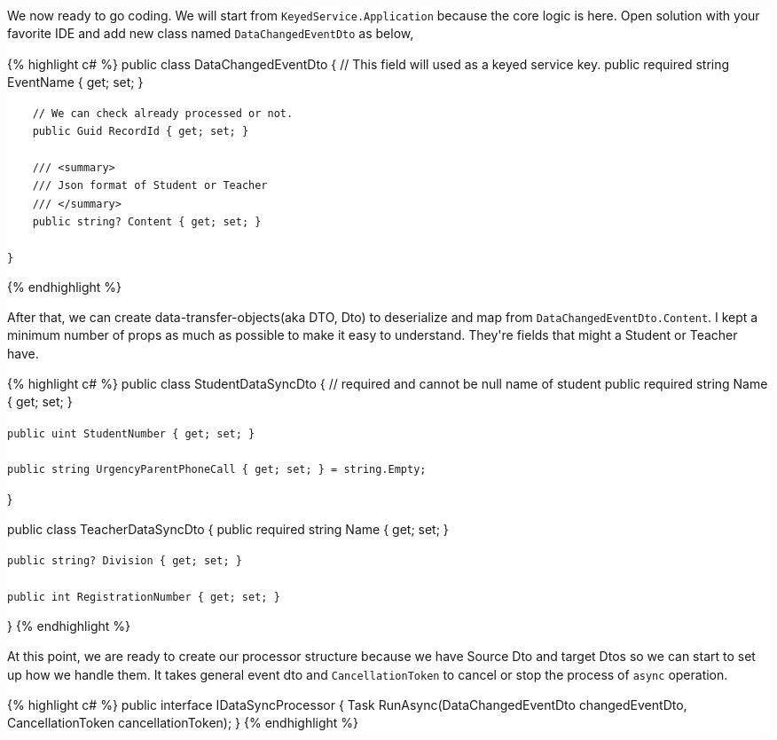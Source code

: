 We now ready to go coding. We will start from `KeyedService.Application` because the core logic is here. Open solution with your favorite IDE
and add new class named `DataChangedEventDto` as below,

{% highlight c# %}
public class DataChangedEventDto
{
        // This field will used as a keyed service key.
        public required string EventName { get; set; }

        // We can check already processed or not.
        public Guid RecordId { get; set; }

        /// <summary>
        /// Json format of Student or Teacher
        /// </summary>
        public string? Content { get; set; }

    }

{% endhighlight %}

After that, we can create data-transfer-objects(aka DTO, Dto) to deserialize and map from `DataChangedEventDto.Content`.
I kept a minimum number of props as much as possible to make it easy to understand. They're fields that might a Student or Teacher have.

{% highlight c# %}
public class StudentDataSyncDto
{
    // required and cannot be null name of student
    public required string Name { get; set; }

    public uint StudentNumber { get; set; }

    public string UrgencyParentPhoneCall { get; set; } = string.Empty;

}

public class TeacherDataSyncDto
{
    public required string Name { get; set; }

    public string? Division { get; set; }

    public int RegistrationNumber { get; set; }
}
{% endhighlight %}

At this point, we are ready to create our processor structure because we have Source Dto and target Dtos so we can start to set up how we handle them.
It takes general event dto and `CancellationToken` to cancel or stop the process of `async` operation.

{% highlight c# %}
public interface IDataSyncProcessor
{
    Task<bool> RunAsync(DataChangedEventDto changedEventDto, CancellationToken cancellationToken);
}
{% endhighlight %}
